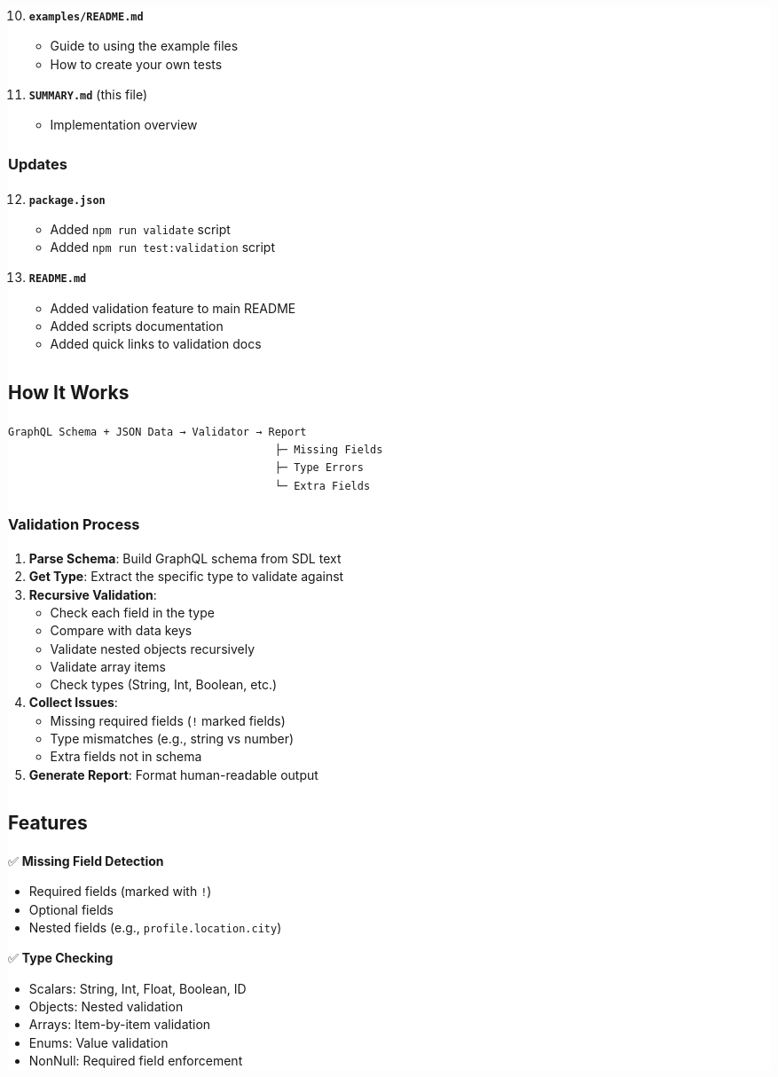 10. **`examples/README.md`**
    - Guide to using the example files
    - How to create your own tests

11. **`SUMMARY.md`** (this file)
    - Implementation overview

### Updates
12. **`package.json`**
    - Added `npm run validate` script
    - Added `npm run test:validation` script

13. **`README.md`**
    - Added validation feature to main README
    - Added scripts documentation
    - Added quick links to validation docs

## How It Works

```
GraphQL Schema + JSON Data → Validator → Report
                                          ├─ Missing Fields
                                          ├─ Type Errors  
                                          └─ Extra Fields
```

### Validation Process

1. **Parse Schema**: Build GraphQL schema from SDL text
2. **Get Type**: Extract the specific type to validate against
3. **Recursive Validation**: 
   - Check each field in the type
   - Compare with data keys
   - Validate nested objects recursively
   - Validate array items
   - Check types (String, Int, Boolean, etc.)
4. **Collect Issues**:
   - Missing required fields (`!` marked fields)
   - Type mismatches (e.g., string vs number)
   - Extra fields not in schema
5. **Generate Report**: Format human-readable output

## Features

✅ **Missing Field Detection**
- Required fields (marked with `!`)
- Optional fields
- Nested fields (e.g., `profile.location.city`)

✅ **Type Checking**
- Scalars: String, Int, Float, Boolean, ID
- Objects: Nested validation
- Arrays: Item-by-item validation
- Enums: Value validation
- NonNull: Required field enforcement
